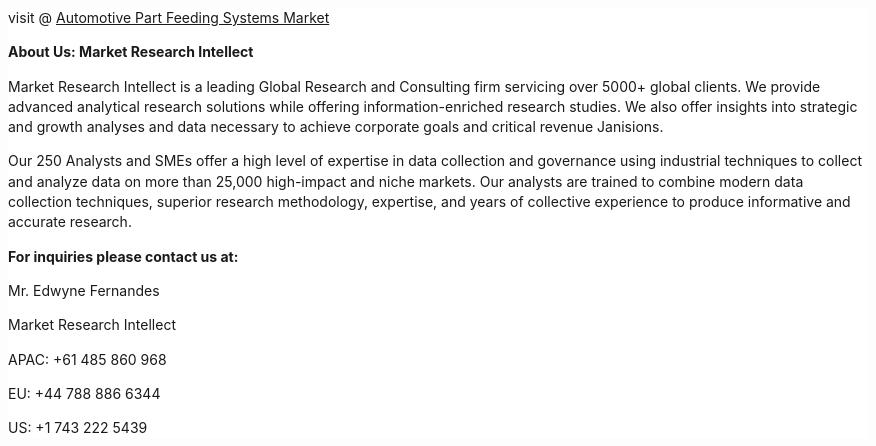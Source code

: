 visit&nbsp;@</strong>&nbsp;</span><span class="font-[700]"><a href="https://www.marketresearchintellect.com/product/automotive-part-feeding-systems-market/?utm_source=Linkedin&utm_medium=805" target="_blank" data-tracking-control-name="article-ssr-frontend-pulse_little-text-block" data-tracking-will-navigate="" data-test-link="">Automotive Part Feeding Systems Market</a></span></p><p><strong><span class="font-[700]">About Us: Market Research Intellect</span></strong></p><p><span class="">Market Research Intellect is a leading Global Research and Consulting firm servicing over 5000+ global clients. We provide advanced analytical research solutions while offering information-enriched research studies.&nbsp;</span>We also offer insights into strategic and growth analyses and data necessary to achieve corporate goals and critical revenue Janisions.</p><p><span class="">Our 250 Analysts and SMEs offer a high level of expertise in data collection and governance using industrial techniques to collect and analyze data on more than 25,000 high-impact and niche markets. Our analysts are trained to combine modern data collection techniques, superior research methodology, expertise, and years of collective experience to produce informative and accurate research.</span></p><p><strong>For inquiries please contact us at:</strong></p><p>Mr. Edwyne Fernandes</p><p>Market Research Intellect</p><p>APAC: +61 485 860 968</p><p>EU: +44 788 886 6344</p><p>US: +1 743 222 5439</p>
